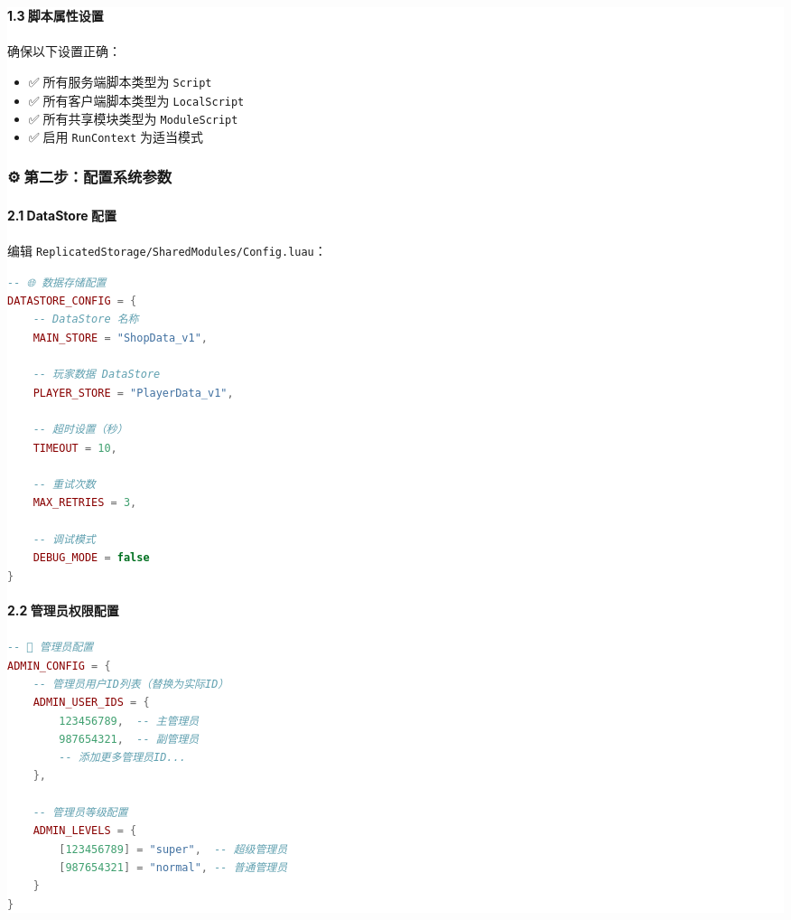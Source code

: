 #### 1.3 脚本属性设置

确保以下设置正确：

- ✅ 所有服务端脚本类型为 `Script`
- ✅ 所有客户端脚本类型为 `LocalScript`
- ✅ 所有共享模块类型为 `ModuleScript`
- ✅ 启用 `RunContext` 为适当模式

### ⚙️ 第二步：配置系统参数

#### 2.1 DataStore 配置

编辑 `ReplicatedStorage/SharedModules/Config.luau`：

```lua
-- 🌐 数据存储配置
DATASTORE_CONFIG = {
    -- DataStore 名称
    MAIN_STORE = "ShopData_v1",

    -- 玩家数据 DataStore
    PLAYER_STORE = "PlayerData_v1",

    -- 超时设置（秒）
    TIMEOUT = 10,

    -- 重试次数
    MAX_RETRIES = 3,

    -- 调试模式
    DEBUG_MODE = false
}
```

#### 2.2 管理员权限配置

```lua
-- 👑 管理员配置
ADMIN_CONFIG = {
    -- 管理员用户ID列表（替换为实际ID）
    ADMIN_USER_IDS = {
        123456789,  -- 主管理员
        987654321,  -- 副管理员
        -- 添加更多管理员ID...
    },

    -- 管理员等级配置
    ADMIN_LEVELS = {
        [123456789] = "super",  -- 超级管理员
        [987654321] = "normal", -- 普通管理员
    }
}
```
